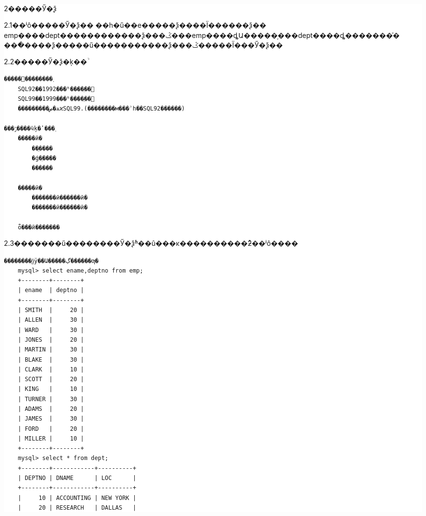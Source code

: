 2�����Ӳ�ѯ

2.1��ʲô�����Ӳ�ѯ��
	��һ�ű��е�����ѯ����Ϊ������ѯ��
	emp����dept������������ѯ���ݣ���emp����ȡԱ�����֣���dept����ȡ�������֡�
	���ֿ����ѯ�����ű�����������ѯ���ݣ�����Ϊ���Ӳ�ѯ��

2.2�����Ӳ�ѯ�ķ��ࣿ

	�����﷨��������ࣺ
		SQL92��1992���ʱ����ֵ��﷨
		SQL99��1999���ʱ����ֵ��﷨
		���������ص�ѧϰSQL99.(��������м���ʾһ��SQL92������)
	
	���ݱ����ӵķ�ʽ���ࣺ
		�����ӣ�
			��ֵ����
			�ǵ�ֵ����
			������

		�����ӣ�
			�������ӣ������ӣ�
			�������ӣ������ӣ�

		ȫ���ӣ�������

2.3�������ű��������Ӳ�ѯʱ��û���κ����������ƻᷢ��ʲô����

	��������ѯÿ��Ա�����ڲ������ƣ�
		mysql> select ename,deptno from emp;
		+--------+--------+
		| ename  | deptno |
		+--------+--------+
		| SMITH  |     20 |
		| ALLEN  |     30 |
		| WARD   |     30 |
		| JONES  |     20 |
		| MARTIN |     30 |
		| BLAKE  |     30 |
		| CLARK  |     10 |
		| SCOTT  |     20 |
		| KING   |     10 |
		| TURNER |     30 |
		| ADAMS  |     20 |
		| JAMES  |     30 |
		| FORD   |     20 |
		| MILLER |     10 |
		+--------+--------+
		mysql> select * from dept;
		+--------+------------+----------+
		| DEPTNO | DNAME      | LOC      |
		+--------+------------+----------+
		|     10 | ACCOUNTING | NEW YORK |
		|     20 | RESEARCH   | DALLAS   |